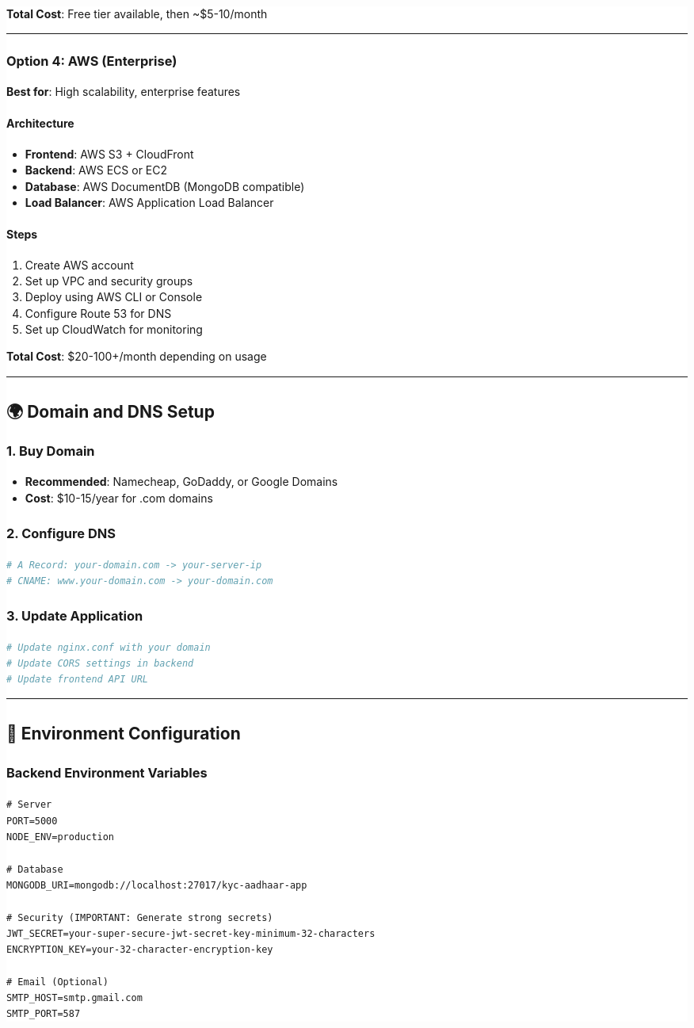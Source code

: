 **Total Cost**: Free tier available, then ~$5-10/month

---

### **Option 4: AWS (Enterprise)**

**Best for**: High scalability, enterprise features

#### **Architecture**
- **Frontend**: AWS S3 + CloudFront
- **Backend**: AWS ECS or EC2
- **Database**: AWS DocumentDB (MongoDB compatible)
- **Load Balancer**: AWS Application Load Balancer

#### **Steps**
1. Create AWS account
2. Set up VPC and security groups
3. Deploy using AWS CLI or Console
4. Configure Route 53 for DNS
5. Set up CloudWatch for monitoring

**Total Cost**: $20-100+/month depending on usage

---

## 🌍 **Domain and DNS Setup**

### **1. Buy Domain**
- **Recommended**: Namecheap, GoDaddy, or Google Domains
- **Cost**: $10-15/year for .com domains

### **2. Configure DNS**
```bash
# A Record: your-domain.com -> your-server-ip
# CNAME: www.your-domain.com -> your-domain.com
```

### **3. Update Application**
```bash
# Update nginx.conf with your domain
# Update CORS settings in backend
# Update frontend API URL
```

---

## 🔧 **Environment Configuration**

### **Backend Environment Variables**
```env
# Server
PORT=5000
NODE_ENV=production

# Database
MONGODB_URI=mongodb://localhost:27017/kyc-aadhaar-app

# Security (IMPORTANT: Generate strong secrets)
JWT_SECRET=your-super-secure-jwt-secret-key-minimum-32-characters
ENCRYPTION_KEY=your-32-character-encryption-key

# Email (Optional)
SMTP_HOST=smtp.gmail.com
SMTP_PORT=587
```